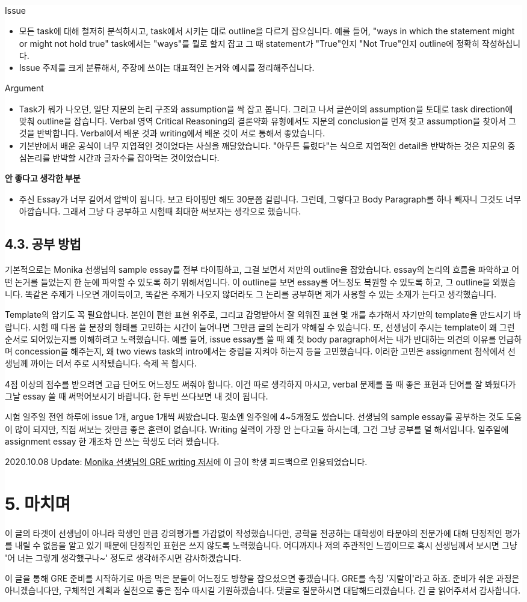 Issue

- 모든 task에 대해 철저히 분석하시고, task에서 시키는 대로 outline을 다르게 잡으십니다. 예를 들어, "ways in which the statement might or might not hold true" task에서는 "ways"를 뭘로 할지 잡고 그 때 statement가 "True"인지 "Not True"인지 outline에 정확히 작성하십니다.
- Issue 주제를 크게 분류해서, 주장에 쓰이는 대표적인 논거와 예시를 정리해주십니다.  

Argument

- Task가 뭐가 나오던, 일단 지문의 논리 구조와 assumption을 싹 잡고 봅니다. 그러고 나서 글쓴이의 assumption을 토대로 task direction에 맞춰 outline을 잡습니다. Verbal 영역 Critical Reasoning의 결론약화 유형에서도 지문의 conclusion을 먼저 찾고 assumption을 찾아서 그것을 반박합니다. Verbal에서 배운 것과 writing에서 배운 것이 서로 통해서 좋았습니다.
- 기본반에서 배운 공식이 너무 지엽적인 것이었다는 사실을 깨달았습니다. "아무튼 틀렸다"는 식으로 지엽적인 detail을 반박하는 것은 지문의 중심논리를 반박할 시간과 글자수를 잡아먹는 것이었습니다.

**안 좋다고 생각한 부분**
- 주신 Essay가 너무 길어서 압박이 됩니다. 보고 타이핑만 해도 30분쯤 걸립니다. 그런데, 그렇다고 Body Paragraph를 하나 빼자니 그것도 너무 아깝습니다. 그래서 그냥 다 공부하고 시험때 최대한 써보자는 생각으로 했습니다.

## 4.3. 공부 방법
기본적으로는 Monika 선생님의 sample essay를 전부 타이핑하고, 그걸 보면서 저만의 outline을 잡았습니다. essay의 논리의 흐름을 파악하고 어떤 논거를 들었는지 한 눈에 파악할 수 있도록 하기 위해서입니다. 이 outline을 보면 essay를 어느정도 복원할 수 있도록 하고, 그 outline을 외웠습니다. 똑같은 주제가 나오면 개이득이고, 똑같은 주제가 나오지 않더라도 그 논리를 공부하면 제가 사용할 수 있는 소재가 는다고 생각했습니다.

Template의 암기도 꼭 필요합니다. 본인이 편한 표현 위주로, 그리고 감명받아서 잘 외워진 표현 몇 개를 추가해서 자기만의 template을 만드시기 바랍니다. 시험 때 다음 쓸 문장의 형태를 고민하는 시간이 늘어나면 그만큼 글의 논리가 약해질 수 있습니다. 또, 선생님이 주시는 template이 왜 그런 순서로 되어있는지를 이해하려고 노력했습니다. 예를 들어, issue essay를 쓸 때 왜 첫 body paragraph에서는 내가 반대하는 의견의 이유를 언급하며 concession을 해주는지, 왜 two views task의 intro에서는 중립을 지켜야 하는지 등을 고민했습니다. 이러한 고민은 assignment 첨삭에서 선생님께 까이는 데서 주로 시작됐습니다. 숙제 꼭 합시다.

4점 이상의 점수를 받으려면 고급 단어도 어느정도 써줘야 합니다. 이건 따로 생각하지 마시고, verbal 문제를 풀 때 좋은 표현과 단어를 잘 봐뒀다가 그날 essay 쓸 때 써먹어보시기 바랍니다. 한 두번 쓰다보면 내 것이 됩니다.

시험 일주일 전엔 하루에 issue 1개, argue 1개씩 써봤습니다. 평소엔 일주일에 4~5개정도 썼습니다. 선생님의 sample essay를 공부하는 것도 도움이 많이 되지만, 직접 써보는 것만큼 좋은 훈련이 없습니다. Writing 실력이 가장 안 는다고들 하시는데, 그건 그냥 공부를 덜 해서입니다. 일주일에 assignment essay 한 개조차 안 쓰는 학생도 더러 봤습니다.

2020.10.08 Update: [Monika 선생님의 GRE writing 저서](https://www.amazon.co.uk/GRE-Analytical-Writing-Step-Step-ebook/dp/B08KDM1B11)에 이 글이 학생 피드백으로 인용되었습니다.

# 5. 마치며

이 글의 타겟이 선생님이 아니라 학생인 만큼 강의평가를 가감없이 작성했습니다만, 공학을 전공하는 대학생이 타분야의 전문가에 대해 단정적인 평가를 내릴 수 없음을 알고 있기 때문에 단정적인 표현은 쓰지 않도록 노력했습니다. 어디까지나 저의 주관적인 느낌이므로 혹시 선생님께서 보시면 그냥 '어 너는 그렇게 생각했구나~' 정도로 생각해주시면 감사하겠습니다. 

이 글을 통해 GRE 준비를 시작하기로 마음 먹은 분들이 어느정도 방향을 잡으셨으면 좋겠습니다. GRE를 속칭 '지랄이'라고 하죠. 준비가 쉬운 과정은 아니겠습니다만, 구체적인 계획과 실천으로 좋은 점수 따시길 기원하겠습니다. 댓글로 질문하시면 대답해드리겠습니다. 긴 글 읽어주셔서 감사합니다.
